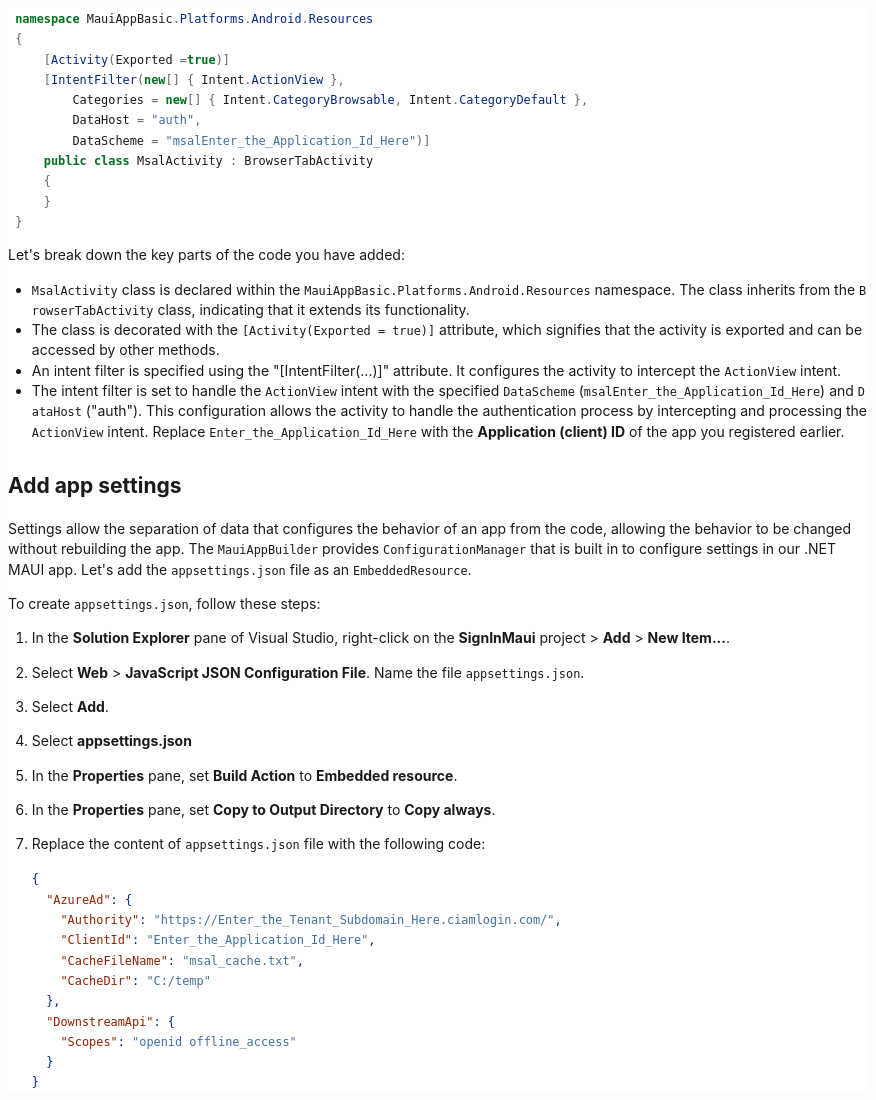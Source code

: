    ```csharp
    namespace MauiAppBasic.Platforms.Android.Resources
    {
        [Activity(Exported =true)]
        [IntentFilter(new[] { Intent.ActionView },
            Categories = new[] { Intent.CategoryBrowsable, Intent.CategoryDefault },
            DataHost = "auth",
            DataScheme = "msalEnter_the_Application_Id_Here")]
        public class MsalActivity : BrowserTabActivity
        {
        }
    }
   ```

   Let's break down the key parts of the code you have added:

   - `MsalActivity` class is declared within the `MauiAppBasic.Platforms.Android.Resources` namespace. The class inherits from the `BrowserTabActivity` class, indicating that it extends its functionality.
   - The class is decorated with the `[Activity(Exported = true)]` attribute, which signifies that the activity is exported and can be accessed by other methods.
   - An intent filter is specified using the "[IntentFilter(...)]" attribute. It configures the activity to intercept the `ActionView` intent.
   - The intent filter is set to handle the `ActionView` intent with the specified `DataScheme` (`msalEnter_the_Application_Id_Here`) and `DataHost` ("auth"). This configuration allows the activity to handle the authentication process by intercepting and processing the `ActionView` intent. Replace `Enter_the_Application_Id_Here` with the **Application (client) ID** of the app you registered earlier.

## Add app settings

Settings allow the separation of data that configures the behavior of an app from the code, allowing the behavior to be changed without rebuilding the app. The `MauiAppBuilder` provides `ConfigurationManager` that is built in to configure settings in our .NET MAUI app. Let's add the `appsettings.json` file as an `EmbeddedResource`.

To create `appsettings.json`, follow these steps:

1. In the **Solution Explorer** pane of Visual Studio, right-click on the **SignInMaui** project > **Add** > **New Item...**.
1. Select **Web** > **JavaScript JSON Configuration File**. Name the file `appsettings.json`.
1. Select **Add**.
1. Select **appsettings.json**
1. In the **Properties** pane, set **Build Action** to **Embedded resource**.
1. In the **Properties** pane, set **Copy to Output Directory** to **Copy always**.
1. Replace the content of `appsettings.json` file with the following code:

   ```json
   {
     "AzureAd": {
       "Authority": "https://Enter_the_Tenant_Subdomain_Here.ciamlogin.com/",
       "ClientId": "Enter_the_Application_Id_Here",
       "CacheFileName": "msal_cache.txt",
       "CacheDir": "C:/temp"
     },
     "DownstreamApi": {
       "Scopes": "openid offline_access"
     }
   }
   ```
